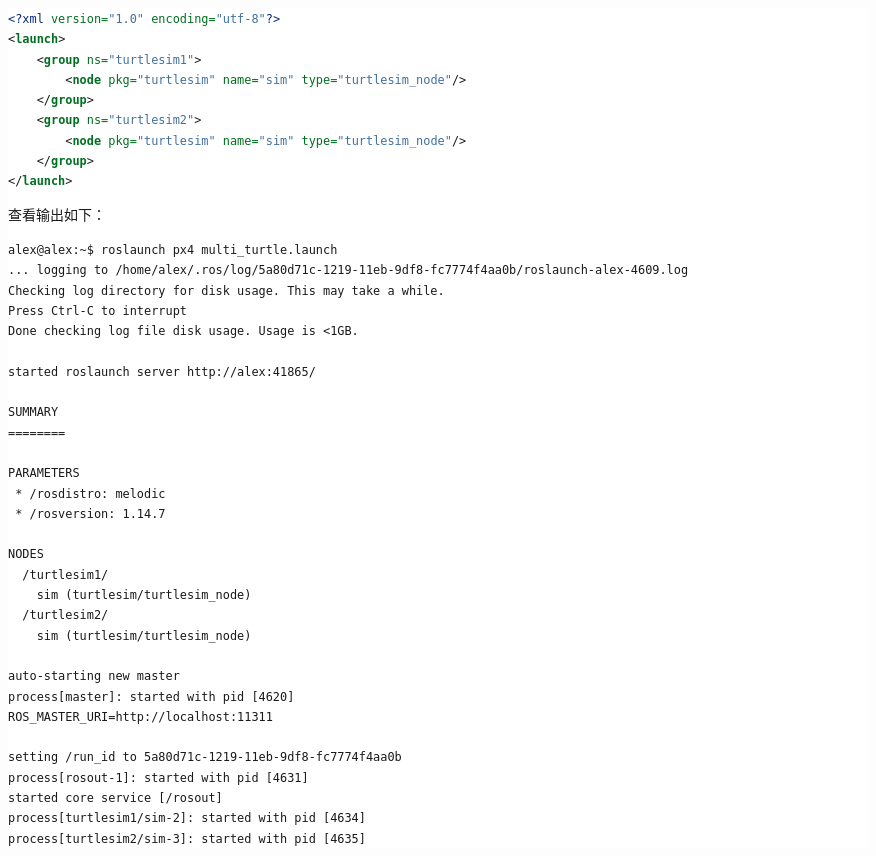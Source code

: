 ```xml
<?xml version="1.0" encoding="utf-8"?>
<launch>
    <group ns="turtlesim1">
    	<node pkg="turtlesim" name="sim" type="turtlesim_node"/>
    </group>
    <group ns="turtlesim2">
        <node pkg="turtlesim" name="sim" type="turtlesim_node"/>
    </group>
</launch>
```

查看输出如下：

```
alex@alex:~$ roslaunch px4 multi_turtle.launch 
... logging to /home/alex/.ros/log/5a80d71c-1219-11eb-9df8-fc7774f4aa0b/roslaunch-alex-4609.log
Checking log directory for disk usage. This may take a while.
Press Ctrl-C to interrupt
Done checking log file disk usage. Usage is <1GB.

started roslaunch server http://alex:41865/

SUMMARY
========

PARAMETERS
 * /rosdistro: melodic
 * /rosversion: 1.14.7

NODES
  /turtlesim1/
    sim (turtlesim/turtlesim_node)
  /turtlesim2/
    sim (turtlesim/turtlesim_node)

auto-starting new master
process[master]: started with pid [4620]
ROS_MASTER_URI=http://localhost:11311

setting /run_id to 5a80d71c-1219-11eb-9df8-fc7774f4aa0b
process[rosout-1]: started with pid [4631]
started core service [/rosout]
process[turtlesim1/sim-2]: started with pid [4634]
process[turtlesim2/sim-3]: started with pid [4635]

```

